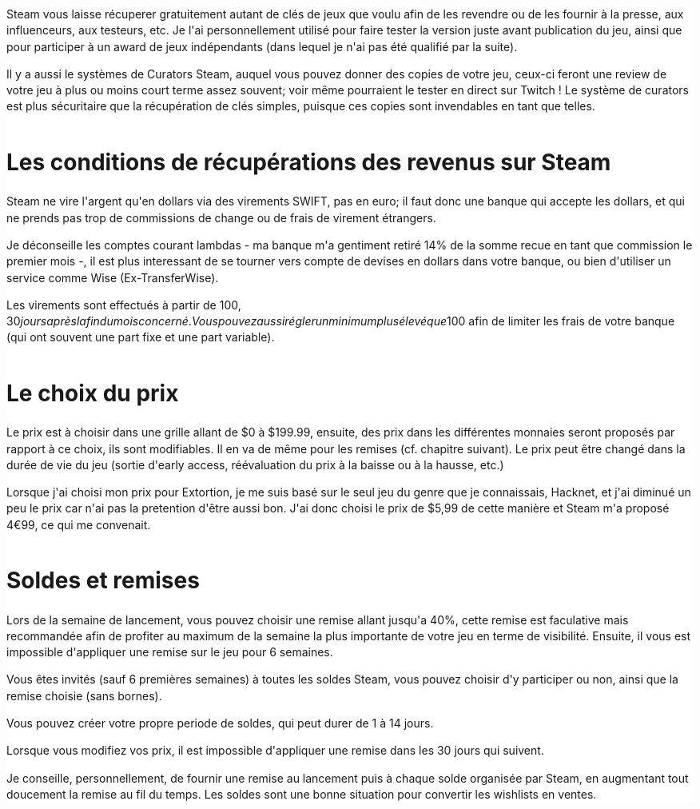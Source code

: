 Steam vous laisse récuperer gratuitement autant de clés de jeux que voulu afin de les revendre ou de les fournir à la presse, aux influenceurs, aux testeurs, etc. Je l'ai personnellement utilisé pour faire tester la version juste avant publication du jeu, ainsi que pour participer à un award de jeux indépendants (dans lequel je n'ai pas été qualifié par la suite).

Il y a aussi le systèmes de Curators Steam, auquel vous pouvez donner des copies de votre jeu, ceux-ci feront une review de votre jeu à plus ou moins court terme assez souvent; voir même pourraient le tester en direct sur Twitch ! Le système de curators est plus sécuritaire que la récupération de clés simples, puisque ces copies sont invendables en tant que telles.

# Les conditions de récupérations des revenus sur Steam

Steam ne vire l'argent qu'en dollars via des virements SWIFT, pas en euro; il faut donc une banque qui accepte les dollars, et qui ne prends pas trop de commissions de change ou de frais de virement étrangers.

Je déconseille les comptes courant lambdas - ma banque m'a gentiment retiré 14% de la somme recue en tant que commission le premier mois -, il est plus interessant de se tourner vers compte de devises en dollars dans votre banque, ou bien d'utiliser un service comme Wise (Ex-TransferWise).

Les virements sont effectués à partir de 100$, 30 jours après la fin du mois concerné. Vous pouvez aussi régler un minimum plus élevé que 100$ afin de limiter les frais de votre banque (qui ont souvent une part fixe et une part variable).

# Le choix du prix

Le prix est à choisir dans une grille allant de $0 à $199.99, ensuite, des prix dans les différentes monnaies seront proposés par rapport à ce choix, ils sont modifiables. Il en va de même pour les remises (cf. chapitre suivant). Le prix peut être changé dans la durée de vie du jeu (sortie d'early access, réévaluation du prix à la baisse ou à la hausse, etc.)

Lorsque j'ai choisi mon prix pour Extortion, je me suis basé sur le seul jeu du genre que je connaissais, Hacknet, et j'ai diminué un peu le prix car n'ai pas la pretention d'être aussi bon. J'ai donc choisi le prix de $5,99 de cette manière et Steam m'a proposé 4€99, ce qui me convenait.

# Soldes et remises

Lors de la semaine de lancement, vous pouvez choisir une remise allant jusqu'a 40%, cette remise est faculative mais recommandée afin de profiter au maximum de la semaine la plus importante de votre jeu en terme de visibilité. Ensuite, il vous est impossible d'appliquer une remise sur le jeu pour 6 semaines.

Vous êtes invités (sauf 6 premières semaines) à toutes les soldes Steam, vous pouvez choisir d'y participer ou non, ainsi que la remise choisie (sans bornes).

Vous pouvez créer votre propre periode de soldes, qui peut durer de 1 à 14 jours.

Lorsque vous modifiez vos prix, il est impossible d'appliquer une remise dans les 30 jours qui suivent.

Je conseille, personnellement, de fournir une remise au lancement puis à chaque solde organisée par Steam, en augmentant tout doucement la remise au fil du temps. Les soldes sont une bonne situation pour convertir les wishlists en ventes.
